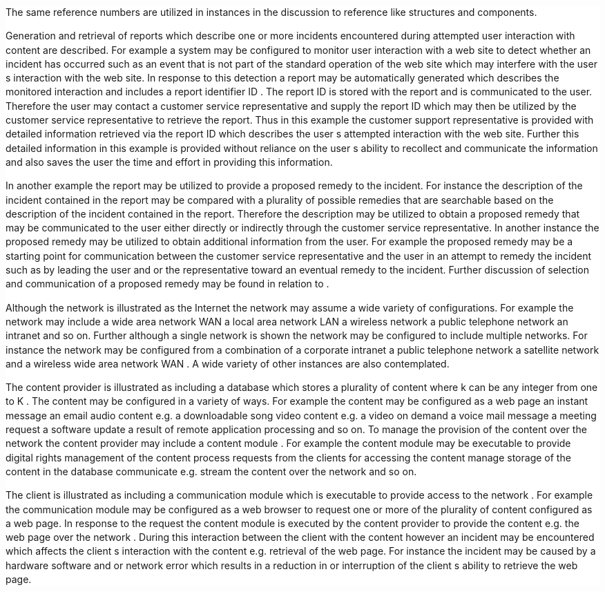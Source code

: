 The same reference numbers are utilized in instances in the discussion to reference like structures and components.

Generation and retrieval of reports which describe one or more incidents encountered during attempted user interaction with content are described. For example a system may be configured to monitor user interaction with a web site to detect whether an incident has occurred such as an event that is not part of the standard operation of the web site which may interfere with the user s interaction with the web site. In response to this detection a report may be automatically generated which describes the monitored interaction and includes a report identifier ID . The report ID is stored with the report and is communicated to the user. Therefore the user may contact a customer service representative and supply the report ID which may then be utilized by the customer service representative to retrieve the report. Thus in this example the customer support representative is provided with detailed information retrieved via the report ID which describes the user s attempted interaction with the web site. Further this detailed information in this example is provided without reliance on the user s ability to recollect and communicate the information and also saves the user the time and effort in providing this information.

In another example the report may be utilized to provide a proposed remedy to the incident. For instance the description of the incident contained in the report may be compared with a plurality of possible remedies that are searchable based on the description of the incident contained in the report. Therefore the description may be utilized to obtain a proposed remedy that may be communicated to the user either directly or indirectly through the customer service representative. In another instance the proposed remedy may be utilized to obtain additional information from the user. For example the proposed remedy may be a starting point for communication between the customer service representative and the user in an attempt to remedy the incident such as by leading the user and or the representative toward an eventual remedy to the incident. Further discussion of selection and communication of a proposed remedy may be found in relation to .

Although the network is illustrated as the Internet the network may assume a wide variety of configurations. For example the network may include a wide area network WAN a local area network LAN a wireless network a public telephone network an intranet and so on. Further although a single network is shown the network may be configured to include multiple networks. For instance the network may be configured from a combination of a corporate intranet a public telephone network a satellite network and a wireless wide area network WAN . A wide variety of other instances are also contemplated.

The content provider is illustrated as including a database which stores a plurality of content where k can be any integer from one to K . The content may be configured in a variety of ways. For example the content may be configured as a web page an instant message an email audio content e.g. a downloadable song video content e.g. a video on demand a voice mail message a meeting request a software update a result of remote application processing and so on. To manage the provision of the content over the network the content provider may include a content module . For example the content module may be executable to provide digital rights management of the content process requests from the clients for accessing the content manage storage of the content in the database communicate e.g. stream the content over the network and so on.

The client is illustrated as including a communication module which is executable to provide access to the network . For example the communication module may be configured as a web browser to request one or more of the plurality of content configured as a web page. In response to the request the content module is executed by the content provider to provide the content e.g. the web page over the network . During this interaction between the client with the content however an incident may be encountered which affects the client s interaction with the content e.g. retrieval of the web page. For instance the incident may be caused by a hardware software and or network error which results in a reduction in or interruption of the client s ability to retrieve the web page.
